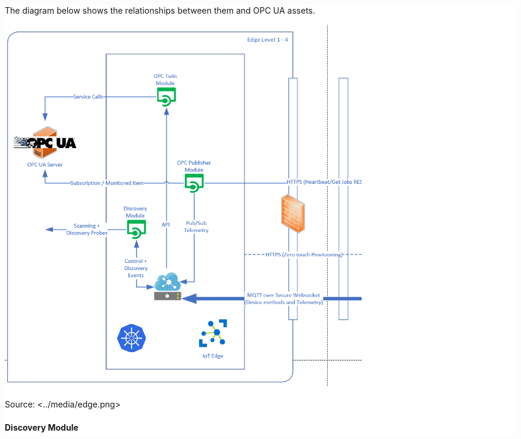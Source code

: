 The diagram below shows the relationships between them and OPC UA
assets.

<img src="media\image2.png" style="width:6.25416in;height:6.33334in" alt="A close up of a map Description automatically generated" />

Source:
<../media/edge.png>

#### Discovery Module
